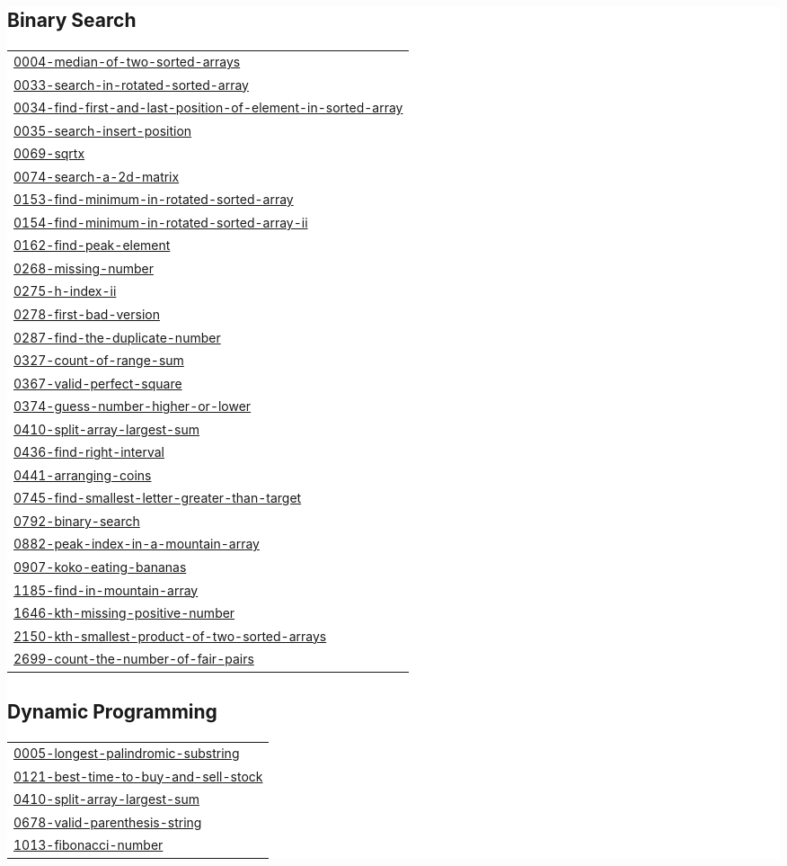 ## Binary Search
|  |
| ------- |
| [0004-median-of-two-sorted-arrays](https://github.com/joy226/LeetCode-Solutions/tree/master/0004-median-of-two-sorted-arrays) |
| [0033-search-in-rotated-sorted-array](https://github.com/joy226/LeetCode-Solutions/tree/master/0033-search-in-rotated-sorted-array) |
| [0034-find-first-and-last-position-of-element-in-sorted-array](https://github.com/joy226/LeetCode-Solutions/tree/master/0034-find-first-and-last-position-of-element-in-sorted-array) |
| [0035-search-insert-position](https://github.com/joy226/LeetCode-Solutions/tree/master/0035-search-insert-position) |
| [0069-sqrtx](https://github.com/joy226/LeetCode-Solutions/tree/master/0069-sqrtx) |
| [0074-search-a-2d-matrix](https://github.com/joy226/LeetCode-Solutions/tree/master/0074-search-a-2d-matrix) |
| [0153-find-minimum-in-rotated-sorted-array](https://github.com/joy226/LeetCode-Solutions/tree/master/0153-find-minimum-in-rotated-sorted-array) |
| [0154-find-minimum-in-rotated-sorted-array-ii](https://github.com/joy226/LeetCode-Solutions/tree/master/0154-find-minimum-in-rotated-sorted-array-ii) |
| [0162-find-peak-element](https://github.com/joy226/LeetCode-Solutions/tree/master/0162-find-peak-element) |
| [0268-missing-number](https://github.com/joy226/LeetCode-Solutions/tree/master/0268-missing-number) |
| [0275-h-index-ii](https://github.com/joy226/LeetCode-Solutions/tree/master/0275-h-index-ii) |
| [0278-first-bad-version](https://github.com/joy226/LeetCode-Solutions/tree/master/0278-first-bad-version) |
| [0287-find-the-duplicate-number](https://github.com/joy226/LeetCode-Solutions/tree/master/0287-find-the-duplicate-number) |
| [0327-count-of-range-sum](https://github.com/joy226/LeetCode-Solutions/tree/master/0327-count-of-range-sum) |
| [0367-valid-perfect-square](https://github.com/joy226/LeetCode-Solutions/tree/master/0367-valid-perfect-square) |
| [0374-guess-number-higher-or-lower](https://github.com/joy226/LeetCode-Solutions/tree/master/0374-guess-number-higher-or-lower) |
| [0410-split-array-largest-sum](https://github.com/joy226/LeetCode-Solutions/tree/master/0410-split-array-largest-sum) |
| [0436-find-right-interval](https://github.com/joy226/LeetCode-Solutions/tree/master/0436-find-right-interval) |
| [0441-arranging-coins](https://github.com/joy226/LeetCode-Solutions/tree/master/0441-arranging-coins) |
| [0745-find-smallest-letter-greater-than-target](https://github.com/joy226/LeetCode-Solutions/tree/master/0745-find-smallest-letter-greater-than-target) |
| [0792-binary-search](https://github.com/joy226/LeetCode-Solutions/tree/master/0792-binary-search) |
| [0882-peak-index-in-a-mountain-array](https://github.com/joy226/LeetCode-Solutions/tree/master/0882-peak-index-in-a-mountain-array) |
| [0907-koko-eating-bananas](https://github.com/joy226/LeetCode-Solutions/tree/master/0907-koko-eating-bananas) |
| [1185-find-in-mountain-array](https://github.com/joy226/LeetCode-Solutions/tree/master/1185-find-in-mountain-array) |
| [1646-kth-missing-positive-number](https://github.com/joy226/LeetCode-Solutions/tree/master/1646-kth-missing-positive-number) |
| [2150-kth-smallest-product-of-two-sorted-arrays](https://github.com/joy226/LeetCode-Solutions/tree/master/2150-kth-smallest-product-of-two-sorted-arrays) |
| [2699-count-the-number-of-fair-pairs](https://github.com/joy226/LeetCode-Solutions/tree/master/2699-count-the-number-of-fair-pairs) |
## Dynamic Programming
|  |
| ------- |
| [0005-longest-palindromic-substring](https://github.com/joy226/LeetCode-Solutions/tree/master/0005-longest-palindromic-substring) |
| [0121-best-time-to-buy-and-sell-stock](https://github.com/joy226/LeetCode-Solutions/tree/master/0121-best-time-to-buy-and-sell-stock) |
| [0410-split-array-largest-sum](https://github.com/joy226/LeetCode-Solutions/tree/master/0410-split-array-largest-sum) |
| [0678-valid-parenthesis-string](https://github.com/joy226/LeetCode-Solutions/tree/master/0678-valid-parenthesis-string) |
| [1013-fibonacci-number](https://github.com/joy226/LeetCode-Solutions/tree/master/1013-fibonacci-number) |